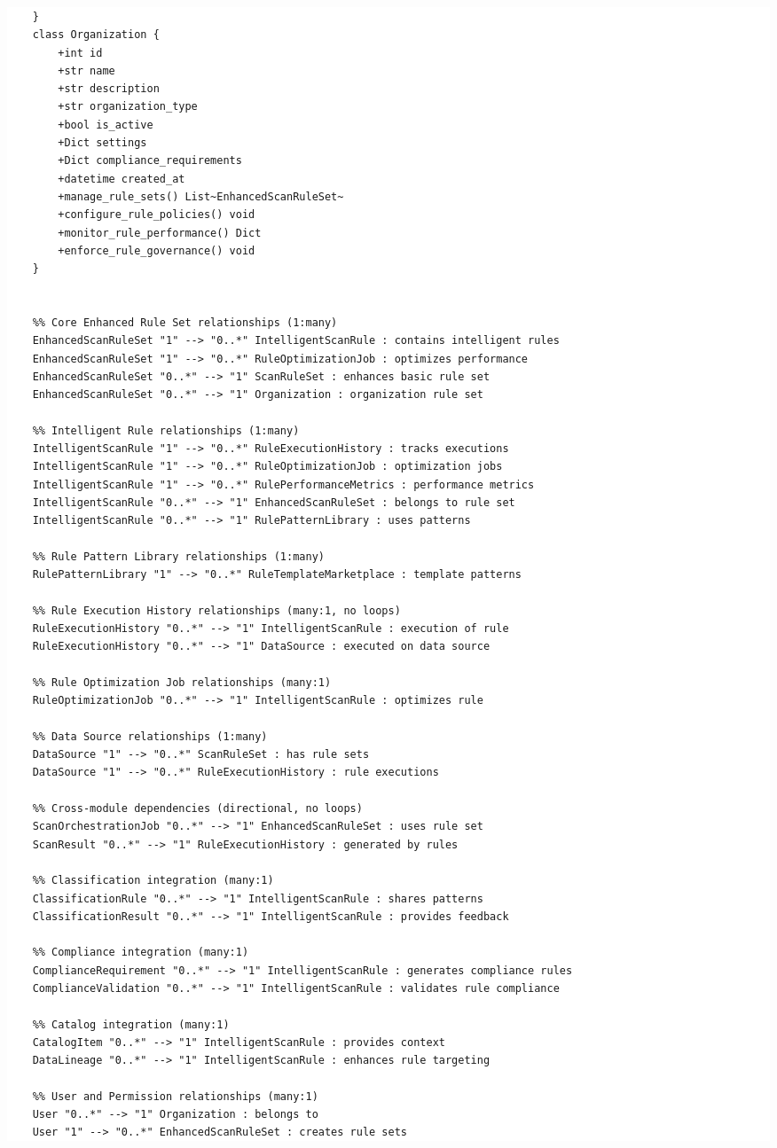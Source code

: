 ```mermaid
    }
    class Organization {
	    +int id
	    +str name
	    +str description
	    +str organization_type
	    +bool is_active
	    +Dict settings
	    +Dict compliance_requirements
	    +datetime created_at
	    +manage_rule_sets() List~EnhancedScanRuleSet~
	    +configure_rule_policies() void
	    +monitor_rule_performance() Dict
	    +enforce_rule_governance() void
    }
    

    %% Core Enhanced Rule Set relationships (1:many)
    EnhancedScanRuleSet "1" --> "0..*" IntelligentScanRule : contains intelligent rules
    EnhancedScanRuleSet "1" --> "0..*" RuleOptimizationJob : optimizes performance
    EnhancedScanRuleSet "0..*" --> "1" ScanRuleSet : enhances basic rule set
    EnhancedScanRuleSet "0..*" --> "1" Organization : organization rule set
    
    %% Intelligent Rule relationships (1:many)
    IntelligentScanRule "1" --> "0..*" RuleExecutionHistory : tracks executions
    IntelligentScanRule "1" --> "0..*" RuleOptimizationJob : optimization jobs
    IntelligentScanRule "1" --> "0..*" RulePerformanceMetrics : performance metrics
    IntelligentScanRule "0..*" --> "1" EnhancedScanRuleSet : belongs to rule set
    IntelligentScanRule "0..*" --> "1" RulePatternLibrary : uses patterns
    
    %% Rule Pattern Library relationships (1:many)
    RulePatternLibrary "1" --> "0..*" RuleTemplateMarketplace : template patterns
    
    %% Rule Execution History relationships (many:1, no loops)
    RuleExecutionHistory "0..*" --> "1" IntelligentScanRule : execution of rule
    RuleExecutionHistory "0..*" --> "1" DataSource : executed on data source
    
    %% Rule Optimization Job relationships (many:1)
    RuleOptimizationJob "0..*" --> "1" IntelligentScanRule : optimizes rule
    
    %% Data Source relationships (1:many)
    DataSource "1" --> "0..*" ScanRuleSet : has rule sets
    DataSource "1" --> "0..*" RuleExecutionHistory : rule executions
    
    %% Cross-module dependencies (directional, no loops)
    ScanOrchestrationJob "0..*" --> "1" EnhancedScanRuleSet : uses rule set
    ScanResult "0..*" --> "1" RuleExecutionHistory : generated by rules
    
    %% Classification integration (many:1)
    ClassificationRule "0..*" --> "1" IntelligentScanRule : shares patterns
    ClassificationResult "0..*" --> "1" IntelligentScanRule : provides feedback
    
    %% Compliance integration (many:1)
    ComplianceRequirement "0..*" --> "1" IntelligentScanRule : generates compliance rules
    ComplianceValidation "0..*" --> "1" IntelligentScanRule : validates rule compliance
    
    %% Catalog integration (many:1)
    CatalogItem "0..*" --> "1" IntelligentScanRule : provides context
    DataLineage "0..*" --> "1" IntelligentScanRule : enhances rule targeting
    
    %% User and Permission relationships (many:1)
    User "0..*" --> "1" Organization : belongs to
    User "1" --> "0..*" EnhancedScanRuleSet : creates rule sets
```